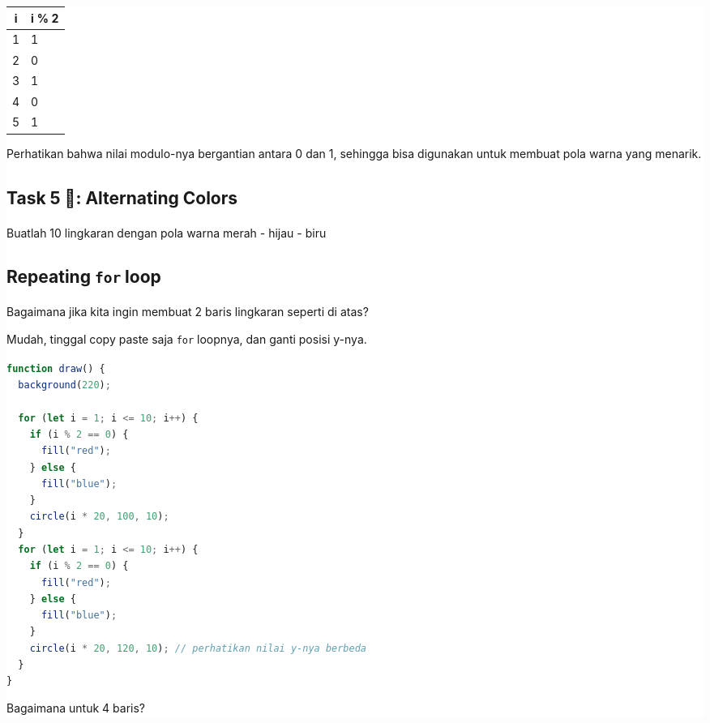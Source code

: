 <iframe src="03-looping/6-modulo.html" width="400px" height="400px"></iframe>

| i   | i % 2 |
| --- | ----- |
| 1   | 1     |
| 2   | 0     |
| 3   | 1     |
| 4   | 0     |
| 5   | 1     |

Perhatikan bahwa nilai modulo-nya bergantian antara 0 dan 1, sehingga bisa digunakan untuk membuat pola warna yang menarik.

## Task 5 📝: Alternating Colors

Buatlah 10 lingkaran dengan pola warna merah - hijau - biru

<iframe src="03-looping/7-modulo-3.html" width="400px" height="400px"></iframe>

## Repeating `for` loop

Bagaimana jika kita ingin membuat 2 baris lingkaran seperti di atas?

Mudah, tinggal copy paste saja `for` loopnya, dan ganti posisi y-nya.

```javascript
function draw() {
  background(220);

  for (let i = 1; i <= 10; i++) {
    if (i % 2 == 0) {
      fill("red");
    } else {
      fill("blue");
    }
    circle(i * 20, 100, 10);
  }
  for (let i = 1; i <= 10; i++) {
    if (i % 2 == 0) {
      fill("red");
    } else {
      fill("blue");
    }
    circle(i * 20, 120, 10); // perhatikan nilai y-nya berbeda
  }
}
```

<iframe src="03-looping/8-2-loop.html" width="400px" height="400px"></iframe>

Bagaimana untuk 4 baris?
